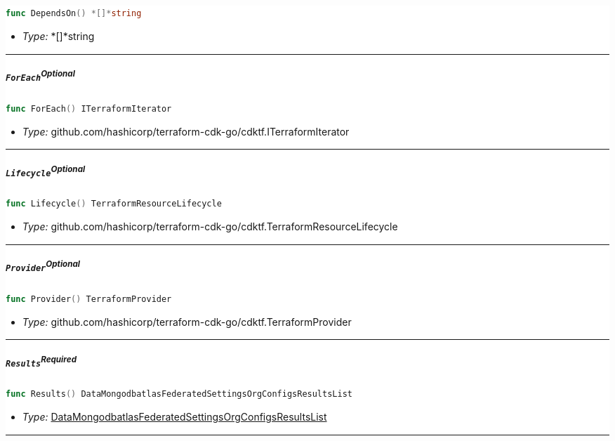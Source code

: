 ```go
func DependsOn() *[]*string
```

- *Type:* *[]*string

---

##### `ForEach`<sup>Optional</sup> <a name="ForEach" id="@cdktf/provider-mongodbatlas.dataMongodbatlasFederatedSettingsOrgConfigs.DataMongodbatlasFederatedSettingsOrgConfigs.property.forEach"></a>

```go
func ForEach() ITerraformIterator
```

- *Type:* github.com/hashicorp/terraform-cdk-go/cdktf.ITerraformIterator

---

##### `Lifecycle`<sup>Optional</sup> <a name="Lifecycle" id="@cdktf/provider-mongodbatlas.dataMongodbatlasFederatedSettingsOrgConfigs.DataMongodbatlasFederatedSettingsOrgConfigs.property.lifecycle"></a>

```go
func Lifecycle() TerraformResourceLifecycle
```

- *Type:* github.com/hashicorp/terraform-cdk-go/cdktf.TerraformResourceLifecycle

---

##### `Provider`<sup>Optional</sup> <a name="Provider" id="@cdktf/provider-mongodbatlas.dataMongodbatlasFederatedSettingsOrgConfigs.DataMongodbatlasFederatedSettingsOrgConfigs.property.provider"></a>

```go
func Provider() TerraformProvider
```

- *Type:* github.com/hashicorp/terraform-cdk-go/cdktf.TerraformProvider

---

##### `Results`<sup>Required</sup> <a name="Results" id="@cdktf/provider-mongodbatlas.dataMongodbatlasFederatedSettingsOrgConfigs.DataMongodbatlasFederatedSettingsOrgConfigs.property.results"></a>

```go
func Results() DataMongodbatlasFederatedSettingsOrgConfigsResultsList
```

- *Type:* <a href="#@cdktf/provider-mongodbatlas.dataMongodbatlasFederatedSettingsOrgConfigs.DataMongodbatlasFederatedSettingsOrgConfigsResultsList">DataMongodbatlasFederatedSettingsOrgConfigsResultsList</a>

---